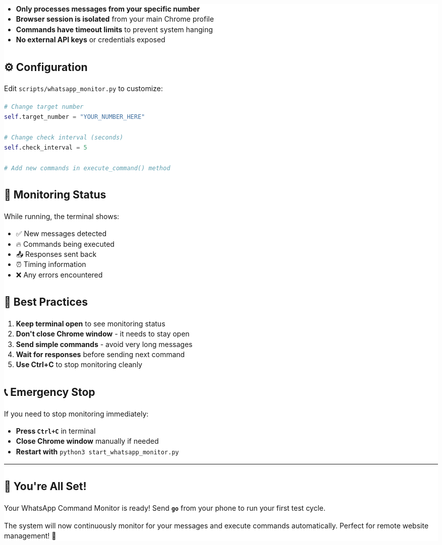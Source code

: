 - **Only processes messages from your specific number**
- **Browser session is isolated** from your main Chrome profile
- **Commands have timeout limits** to prevent system hanging
- **No external API keys** or credentials exposed

## ⚙️ Configuration

Edit `scripts/whatsapp_monitor.py` to customize:

```python
# Change target number
self.target_number = "YOUR_NUMBER_HERE"

# Change check interval (seconds)
self.check_interval = 5

# Add new commands in execute_command() method
```

## 🔄 Monitoring Status

While running, the terminal shows:
- ✅ New messages detected
- 🔥 Commands being executed  
- 📤 Responses sent back
- ⏰ Timing information
- ❌ Any errors encountered

## 🎯 Best Practices

1. **Keep terminal open** to see monitoring status
2. **Don't close Chrome window** - it needs to stay open
3. **Send simple commands** - avoid very long messages
4. **Wait for responses** before sending next command
5. **Use Ctrl+C** to stop monitoring cleanly

## 📞 Emergency Stop

If you need to stop monitoring immediately:
- **Press `Ctrl+C`** in terminal
- **Close Chrome window** manually if needed
- **Restart with** `python3 start_whatsapp_monitor.py`

---

## 🎉 You're All Set!

Your WhatsApp Command Monitor is ready! Send **`go`** from your phone to run your first test cycle. 

The system will now continuously monitor for your messages and execute commands automatically. Perfect for remote website management! 🚀 